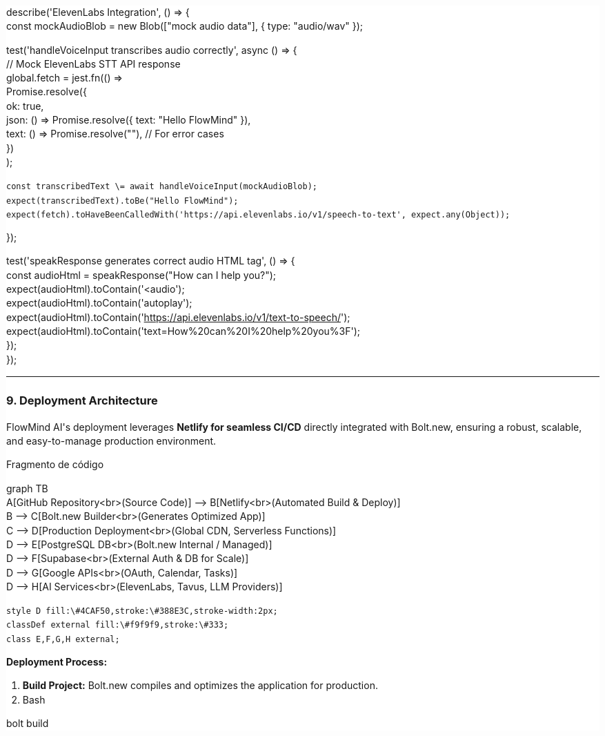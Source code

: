 describe('ElevenLabs Integration', () \=\> {  
  const mockAudioBlob \= new Blob(\["mock audio data"\], { type: "audio/wav" });

  test('handleVoiceInput transcribes audio correctly', async () \=\> {  
    // Mock ElevenLabs STT API response  
    global.fetch \= jest.fn(() \=\>  
      Promise.resolve({  
        ok: true,  
        json: () \=\> Promise.resolve({ text: "Hello FlowMind" }),  
        text: () \=\> Promise.resolve(""), // For error cases  
      })  
    );

    const transcribedText \= await handleVoiceInput(mockAudioBlob);  
    expect(transcribedText).toBe("Hello FlowMind");  
    expect(fetch).toHaveBeenCalledWith('https://api.elevenlabs.io/v1/speech-to-text', expect.any(Object));  
  });

  test('speakResponse generates correct audio HTML tag', () \=\> {  
    const audioHtml \= speakResponse("How can I help you?");  
    expect(audioHtml).toContain('\<audio');  
    expect(audioHtml).toContain('autoplay');  
    expect(audioHtml).toContain('https://api.elevenlabs.io/v1/text-to-speech/');  
    expect(audioHtml).toContain('text=How%20can%20I%20help%20you%3F');  
  });  
});

---

### **9\. Deployment Architecture**

FlowMind AI's deployment leverages **Netlify for seamless CI/CD** directly integrated with Bolt.new, ensuring a robust, scalable, and easy-to-manage production environment.

Fragmento de código

graph TB  
    A\[GitHub Repository\<br\>(Source Code)\] \--\> B\[Netlify\<br\>(Automated Build & Deploy)\]  
    B \--\> C\[Bolt.new Builder\<br\>(Generates Optimized App)\]  
    C \--\> D\[Production Deployment\<br\>(Global CDN, Serverless Functions)\]  
    D \--\> E\[PostgreSQL DB\<br\>(Bolt.new Internal / Managed)\]  
    D \--\> F\[Supabase\<br\>(External Auth & DB for Scale)\]  
    D \--\> G\[Google APIs\<br\>(OAuth, Calendar, Tasks)\]  
    D \--\> H\[AI Services\<br\>(ElevenLabs, Tavus, LLM Providers)\]  
      
    style D fill:\#4CAF50,stroke:\#388E3C,stroke-width:2px;  
    classDef external fill:\#f9f9f9,stroke:\#333;  
    class E,F,G,H external;

**Deployment Process:**

1. **Build Project:** Bolt.new compiles and optimizes the application for production.  
2. Bash

bolt build
